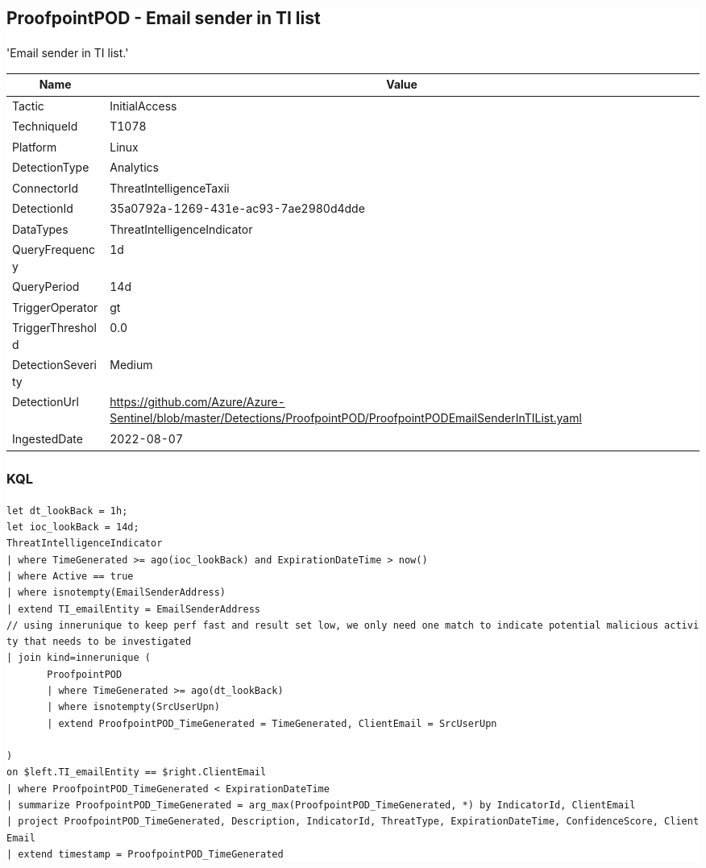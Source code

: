 ## ProofpointPOD - Email sender in TI list

'Email sender in TI list.'

|Name | Value |
| --- | --- |
|Tactic | InitialAccess|
|TechniqueId | T1078|
|Platform | Linux|
|DetectionType | Analytics |
|ConnectorId | ThreatIntelligenceTaxii |
|DetectionId | 35a0792a-1269-431e-ac93-7ae2980d4dde |
|DataTypes | ThreatIntelligenceIndicator |
|QueryFrequency | 1d |
|QueryPeriod | 14d |
|TriggerOperator | gt |
|TriggerThreshold | 0.0 |
|DetectionSeverity | Medium |
|DetectionUrl | https://github.com/Azure/Azure-Sentinel/blob/master/Detections/ProofpointPOD/ProofpointPODEmailSenderInTIList.yaml |
|IngestedDate | 2022-08-07 |

### KQL
```kql
let dt_lookBack = 1h;
let ioc_lookBack = 14d;
ThreatIntelligenceIndicator
| where TimeGenerated >= ago(ioc_lookBack) and ExpirationDateTime > now() 
| where Active == true
| where isnotempty(EmailSenderAddress)
| extend TI_emailEntity = EmailSenderAddress
// using innerunique to keep perf fast and result set low, we only need one match to indicate potential malicious activity that needs to be investigated
| join kind=innerunique (
       ProofpointPOD 
       | where TimeGenerated >= ago(dt_lookBack)
       | where isnotempty(SrcUserUpn)
       | extend ProofpointPOD_TimeGenerated = TimeGenerated, ClientEmail = SrcUserUpn

)
on $left.TI_emailEntity == $right.ClientEmail
| where ProofpointPOD_TimeGenerated < ExpirationDateTime
| summarize ProofpointPOD_TimeGenerated = arg_max(ProofpointPOD_TimeGenerated, *) by IndicatorId, ClientEmail
| project ProofpointPOD_TimeGenerated, Description, IndicatorId, ThreatType, ExpirationDateTime, ConfidenceScore, ClientEmail
| extend timestamp = ProofpointPOD_TimeGenerated

```
